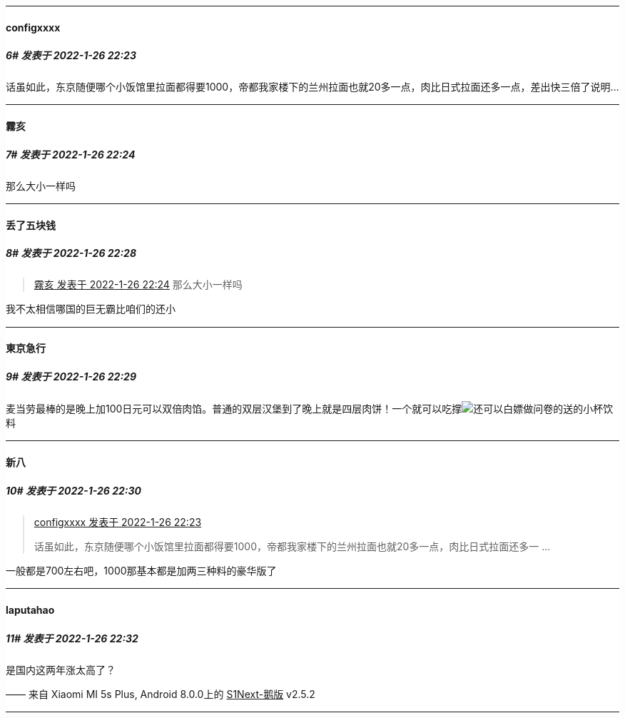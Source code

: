 *****

####  configxxxx  
##### 6#       发表于 2022-1-26 22:23

话虽如此，东京随便哪个小饭馆里拉面都得要1000，帝都我家楼下的兰州拉面也就20多一点，肉比日式拉面还多一点，差出快三倍了说明…

*****

####  霧亥  
##### 7#       发表于 2022-1-26 22:24

那么大小一样吗

*****

####  丢了五块钱  
##### 8#       发表于 2022-1-26 22:28

<blockquote><a href="httphttps://bbs.saraba1st.com/2b/forum.php?mod=redirect&amp;goto=findpost&amp;pid=54440668&amp;ptid=2049446" target="_blank">霧亥 发表于 2022-1-26 22:24</a>
那么大小一样吗</blockquote>
我不太相信哪国的巨无霸比咱们的还小

*****

####  東京急行  
##### 9#       发表于 2022-1-26 22:29

麦当劳最棒的是晚上加100日元可以双倍肉馅。普通的双层汉堡到了晚上就是四层肉饼！一个就可以吃撑<img src="https://static.saraba1st.com/image/smiley/face2017/073.png" referrerpolicy="no-referrer">还可以白嫖做问卷的送的小杯饮料

*****

####  新八  
##### 10#       发表于 2022-1-26 22:30

<blockquote><a href="httphttps://bbs.saraba1st.com/2b/forum.php?mod=redirect&amp;goto=findpost&amp;pid=54440664&amp;ptid=2049446" target="_blank">configxxxx 发表于 2022-1-26 22:23</a>

话虽如此，东京随便哪个小饭馆里拉面都得要1000，帝都我家楼下的兰州拉面也就20多一点，肉比日式拉面还多一 ...</blockquote>
一般都是700左右吧，1000那基本都是加两三种料的豪华版了

*****

####  laputahao  
##### 11#       发表于 2022-1-26 22:32

是国内这两年涨太高了？

—— 来自 Xiaomi MI 5s Plus, Android 8.0.0上的 [S1Next-鹅版](https://github.com/ykrank/S1-Next/releases) v2.5.2

*****
